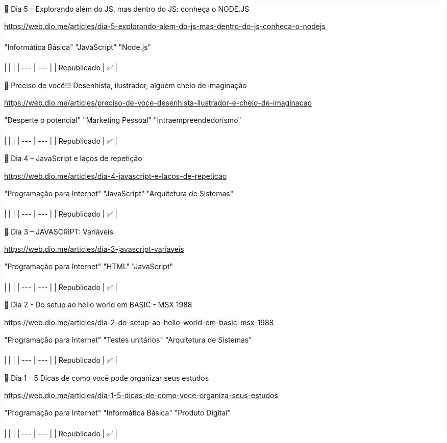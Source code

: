 :rocket: Dia 5 – Explorando além do JS, mas dentro do JS: conheça o NODE.JS <br>

https://web.dio.me/articles/dia-5-explorando-alem-do-js-mas-dentro-do-js-conheca-o-nodejs <br>
 <br>
 "Informática Básica" "JavaScript" "Node.js" <br>
 <br>
| | |
| --- | --- |
| Republicado | :white_check_mark: | <br>

:rocket: Preciso de você!!! Desenhista, ilustrador, alguém cheio de imaginação <br>

https://web.dio.me/articles/preciso-de-voce-desenhista-ilustrador-e-cheio-de-imaginacao <br>

 "Desperte o potencial" "Marketing Pessoal" "Intraempreendedorismo" <br>
 <br>
| | | 
| --- | --- |
| Republicado | :white_check_mark: | <br>

:rocket: Dia 4 – JavaScript e laços de repetição <br>

https://web.dio.me/articles/dia-4-javascript-e-lacos-de-repeticao <br>

 "Programação para Internet" "JavaScript" "Arquitetura de Sistemas" <br>
 <br>
| | | 
| --- | --- |
| Republicado | :white_check_mark: | <br>

:rocket: Dia 3 – JAVASCRIPT: Variáveis <br>

https://web.dio.me/articles/dia-3-javascript-variaveis <br>

 "Programação para Internet" "HTML" "JavaScript" <br>
 <br>
| | | 
| --- | --- |
| Republicado | :white_check_mark: | <br>

:rocket: Dia 2 - Do setup ao hello world em BASIC - MSX 1988 <br>

https://web.dio.me/articles/dia-2-do-setup-ao-hello-world-em-basic-msx-1988 <br>

 "Programação para Internet" "Testes unitários" "Arquitetura de Sistemas" <br>
 <br>
| | | 
| --- | --- |
| Republicado | :white_check_mark: | <br>

:rocket: Dia 1 - 5 Dicas de como você pode organizar seus estudos <br>

https://web.dio.me/articles/dia-1-5-dicas-de-como-voce-organiza-seus-estudos <br>

 "Programação para Internet" "Informática Básica" "Produto Digital" <br>
 <br>
| | | 
| --- | --- |
| Republicado | :white_check_mark: | <br>
